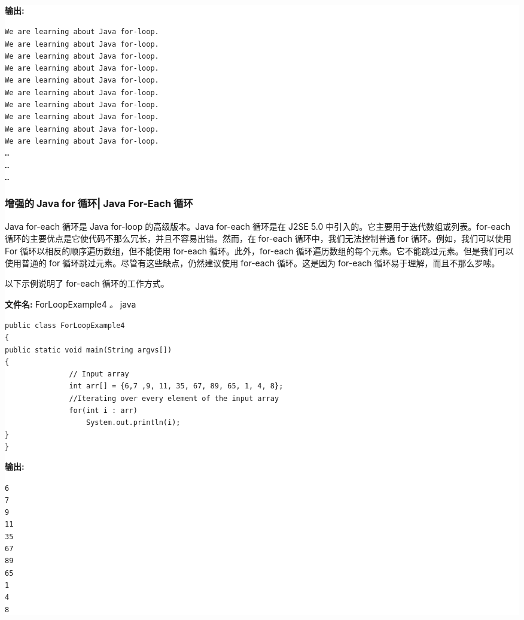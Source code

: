 **输出:**

```
We are learning about Java for-loop.
We are learning about Java for-loop.
We are learning about Java for-loop.
We are learning about Java for-loop.
We are learning about Java for-loop.
We are learning about Java for-loop.
We are learning about Java for-loop.
We are learning about Java for-loop.
We are learning about Java for-loop.
We are learning about Java for-loop.
…
…
…
```

### 增强的 Java for 循环| Java For-Each 循环

Java for-each 循环是 Java for-loop 的高级版本。Java for-each 循环是在 J2SE 5.0 中引入的。它主要用于迭代数组或列表。for-each 循环的主要优点是它使代码不那么冗长，并且不容易出错。然而，在 for-each 循环中，我们无法控制普通 for 循环。例如，我们可以使用 For 循环以相反的顺序遍历数组，但不能使用 for-each 循环。此外，for-each 循环遍历数组的每个元素。它不能跳过元素。但是我们可以使用普通的 for 循环跳过元素。尽管有这些缺点，仍然建议使用 for-each 循环。这是因为 for-each 循环易于理解，而且不那么罗嗦。

以下示例说明了 for-each 循环的工作方式。

**文件名:** ForLoopExample4 *。* java

```
public class ForLoopExample4
{             
public static void main(String argvs[])
{
               // Input array
               int arr[] = {6,7 ,9, 11, 35, 67, 89, 65, 1, 4, 8};
               //Iterating over every element of the input array
               for(int i : arr)
                   System.out.println(i);
}
}
```

**输出:**

```
6
7
9
11
35
67
89
65
1
4
8
```
